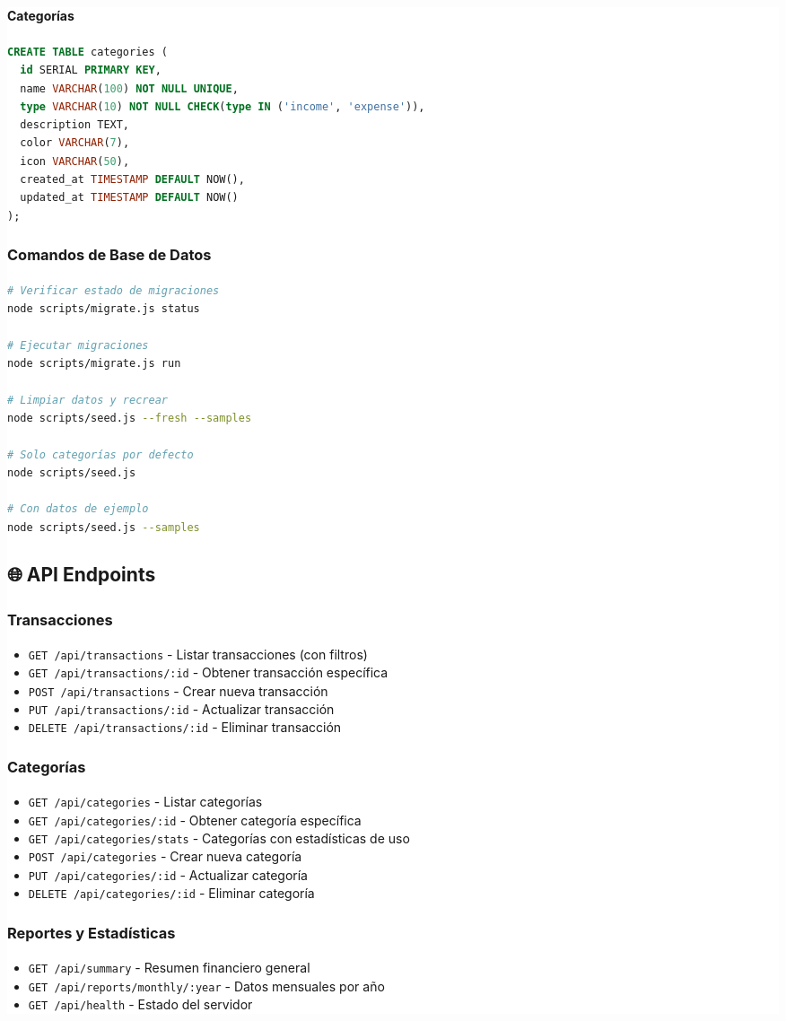 #### Categorías
```sql
CREATE TABLE categories (
  id SERIAL PRIMARY KEY,
  name VARCHAR(100) NOT NULL UNIQUE,
  type VARCHAR(10) NOT NULL CHECK(type IN ('income', 'expense')),
  description TEXT,
  color VARCHAR(7),
  icon VARCHAR(50),
  created_at TIMESTAMP DEFAULT NOW(),
  updated_at TIMESTAMP DEFAULT NOW()
);
```

### Comandos de Base de Datos

```bash
# Verificar estado de migraciones
node scripts/migrate.js status

# Ejecutar migraciones
node scripts/migrate.js run

# Limpiar datos y recrear
node scripts/seed.js --fresh --samples

# Solo categorías por defecto
node scripts/seed.js

# Con datos de ejemplo
node scripts/seed.js --samples
```

## 🌐 API Endpoints

### Transacciones
- `GET /api/transactions` - Listar transacciones (con filtros)
- `GET /api/transactions/:id` - Obtener transacción específica
- `POST /api/transactions` - Crear nueva transacción
- `PUT /api/transactions/:id` - Actualizar transacción
- `DELETE /api/transactions/:id` - Eliminar transacción

### Categorías
- `GET /api/categories` - Listar categorías
- `GET /api/categories/:id` - Obtener categoría específica
- `GET /api/categories/stats` - Categorías con estadísticas de uso
- `POST /api/categories` - Crear nueva categoría
- `PUT /api/categories/:id` - Actualizar categoría
- `DELETE /api/categories/:id` - Eliminar categoría

### Reportes y Estadísticas
- `GET /api/summary` - Resumen financiero general
- `GET /api/reports/monthly/:year` - Datos mensuales por año
- `GET /api/health` - Estado del servidor

